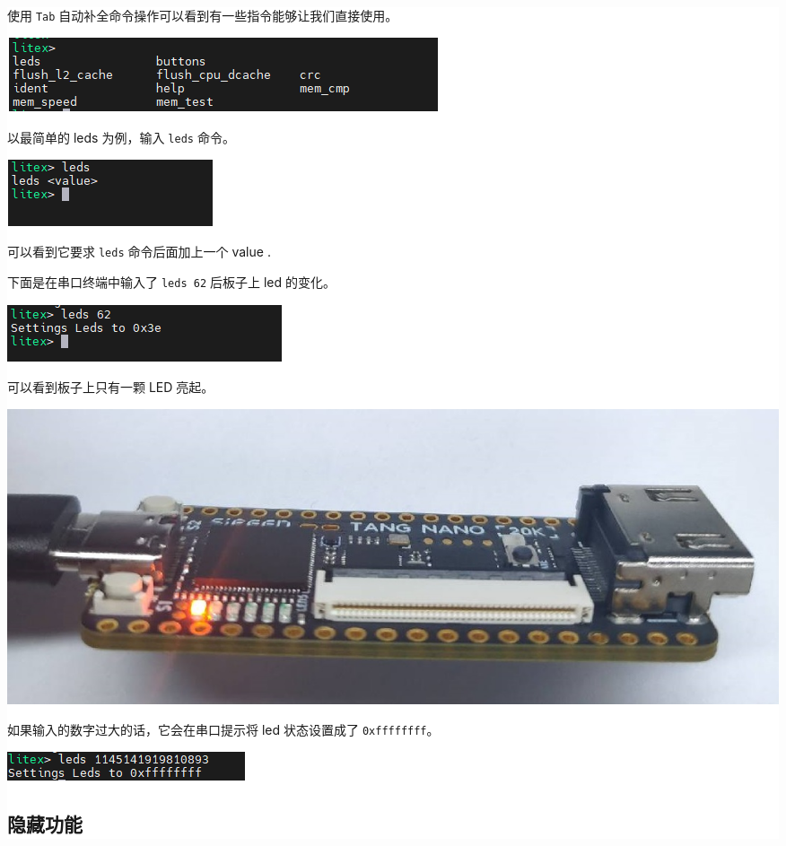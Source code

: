 使用 `Tab` 自动补全命令操作可以看到有一些指令能够让我们直接使用。

![unbox_uart_litex_command_list](./../assets/unbox/unbox_uart_litex_command_list.png)

以最简单的 leds 为例，输入 `leds` 命令。

![unbox_uart_litex_leds_command_help](./../assets/unbox/unbox_uart_litex_leds_command_help.png)

可以看到它要求 `leds` 命令后面加上一个 value .

下面是在串口终端中输入了 `leds 62` 后板子上 led 的变化。

![unbox_uart_litex_leds_command_control](./../assets/unbox/unbox_uart_litex_leds_command_control.png)

可以看到板子上只有一颗 LED 亮起。

![unbox_uart_litex_leds_command](./../assets/unbox/unbox_uart_litex_leds_command.jpg)

如果输入的数字过大的话，它会在串口提示将 led 状态设置成了 `0xffffffff`。

![unbox_uart_litex_leds_max_value](./../assets/unbox/unbox_uart_litex_leds_max_value.png)

## 隐藏功能

